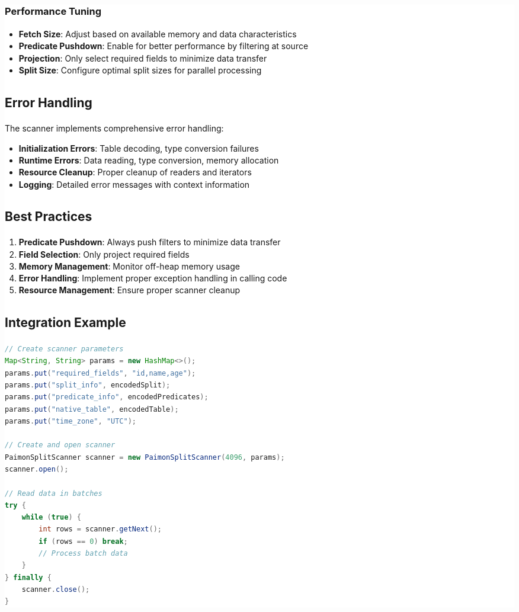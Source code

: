 ### Performance Tuning

- **Fetch Size**: Adjust based on available memory and data characteristics
- **Predicate Pushdown**: Enable for better performance by filtering at source
- **Projection**: Only select required fields to minimize data transfer
- **Split Size**: Configure optimal split sizes for parallel processing

## Error Handling

The scanner implements comprehensive error handling:

- **Initialization Errors**: Table decoding, type conversion failures
- **Runtime Errors**: Data reading, type conversion, memory allocation
- **Resource Cleanup**: Proper cleanup of readers and iterators
- **Logging**: Detailed error messages with context information

## Best Practices

1. **Predicate Pushdown**: Always push filters to minimize data transfer
2. **Field Selection**: Only project required fields
3. **Memory Management**: Monitor off-heap memory usage
4. **Error Handling**: Implement proper exception handling in calling code
5. **Resource Management**: Ensure proper scanner cleanup

## Integration Example

```java
// Create scanner parameters
Map<String, String> params = new HashMap<>();
params.put("required_fields", "id,name,age");
params.put("split_info", encodedSplit);
params.put("predicate_info", encodedPredicates);
params.put("native_table", encodedTable);
params.put("time_zone", "UTC");

// Create and open scanner
PaimonSplitScanner scanner = new PaimonSplitScanner(4096, params);
scanner.open();

// Read data in batches
try {
    while (true) {
        int rows = scanner.getNext();
        if (rows == 0) break;
        // Process batch data
    }
} finally {
    scanner.close();
}
```
